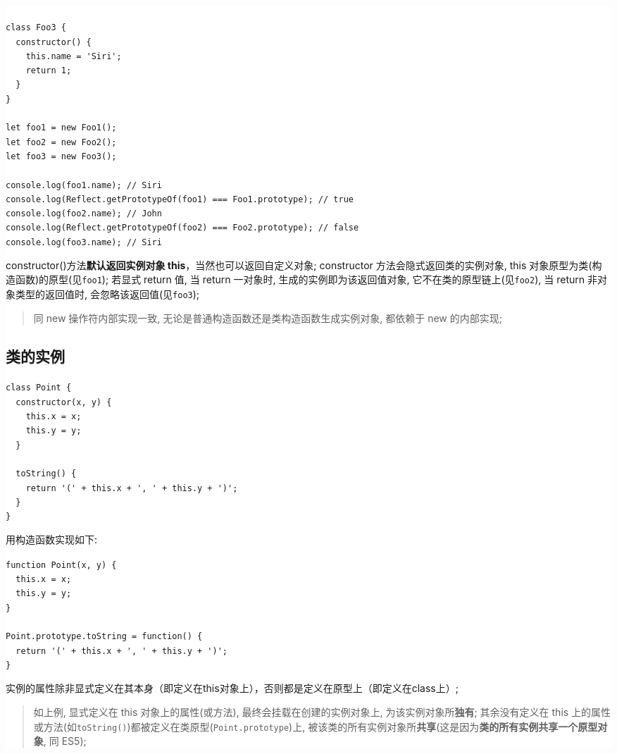 ```

class Foo3 {
  constructor() {
    this.name = 'Siri';
    return 1;
  }
}

let foo1 = new Foo1();
let foo2 = new Foo2();
let foo3 = new Foo3();

console.log(foo1.name); // Siri
console.log(Reflect.getPrototypeOf(foo1) === Foo1.prototype); // true
console.log(foo2.name); // John
console.log(Reflect.getPrototypeOf(foo2) === Foo2.prototype); // false
console.log(foo3.name); // Siri
```
constructor()方法**默认返回实例对象 this**，当然也可以返回自定义对象; constructor 方法会隐式返回类的实例对象, this 对象原型为类(构造函数)的原型(见`foo1`); 若显式 return 值, 当 return 一对象时, 生成的实例即为该返回值对象, 它不在类的原型链上(见`foo2`), 当 return 非对象类型的返回值时, 会忽略该返回值(见`foo3`);
> 同 new 操作符内部实现一致, 无论是普通构造函数还是类构造函数生成实例对象, 都依赖于 new 的内部实现;

## 类的实例
```
class Point {
  constructor(x, y) {
    this.x = x;
    this.y = y;
  }

  toString() {
    return '(' + this.x + ', ' + this.y + ')';
  }
}
```
用构造函数实现如下:
```
function Point(x, y) {
  this.x = x;
  this.y = y;
}

Point.prototype.toString = function() {
  return '(' + this.x + ', ' + this.y + ')';
}
```
实例的属性除非显式定义在其本身（即定义在this对象上），否则都是定义在原型上（即定义在class上）;
> 如上例, 显式定义在 this 对象上的属性(或方法), 最终会挂载在创建的实例对象上, 为该实例对象所**独有**; 其余没有定义在 this 上的属性或方法(如`toString()`)都被定义在类原型(`Point.prototype`)上, 被该类的所有实例对象所**共享**(这是因为**类的所有实例共享一个原型对象**, 同 ES5);
